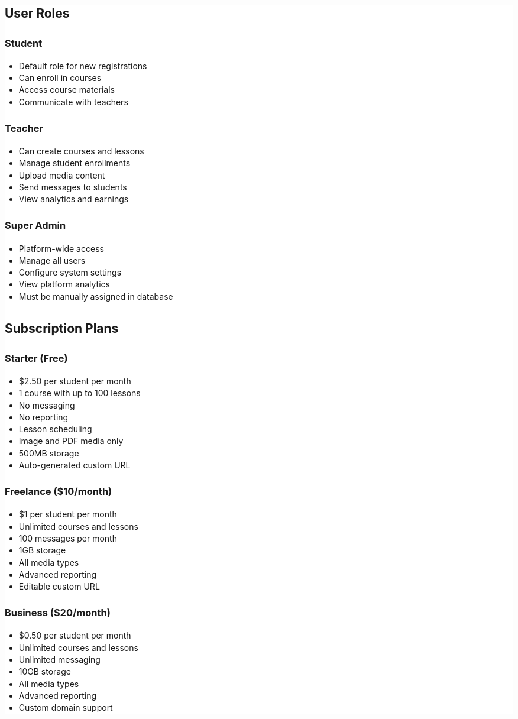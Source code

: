 
## User Roles

### Student
- Default role for new registrations
- Can enroll in courses
- Access course materials
- Communicate with teachers

### Teacher
- Can create courses and lessons
- Manage student enrollments
- Upload media content
- Send messages to students
- View analytics and earnings

### Super Admin
- Platform-wide access
- Manage all users
- Configure system settings
- View platform analytics
- Must be manually assigned in database

## Subscription Plans

### Starter (Free)
- $2.50 per student per month
- 1 course with up to 100 lessons
- No messaging
- No reporting
- Lesson scheduling
- Image and PDF media only
- 500MB storage
- Auto-generated custom URL

### Freelance ($10/month)
- $1 per student per month
- Unlimited courses and lessons
- 100 messages per month
- 1GB storage
- All media types
- Advanced reporting
- Editable custom URL

### Business ($20/month)
- $0.50 per student per month
- Unlimited courses and lessons
- Unlimited messaging
- 10GB storage
- All media types
- Advanced reporting
- Custom domain support
